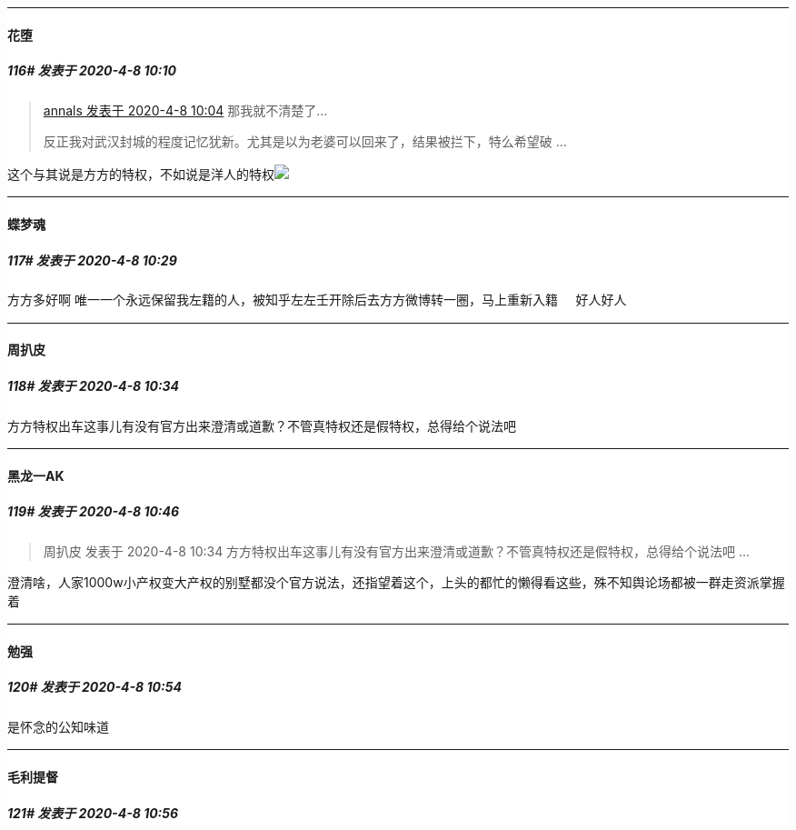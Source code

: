 
-----

####  花堕  
##### 116#       发表于 2020-4-8 10:10


<blockquote><a href="httphttps://bbs.saraba1st.com/2b/forum.php?mod=redirect&amp;goto=findpost&amp;pid=47011270&amp;ptid=1922905" target="_blank">annals 发表于 2020-4-8 10:04</a>
那我就不清楚了…

反正我对武汉封城的程度记忆犹新。尤其是以为老婆可以回来了，结果被拦下，特么希望破 ...</blockquote>
这个与其说是方方的特权，不如说是洋人的特权<img src="https://static.saraba1st.com/image/smiley/face2017/035.png" referrerpolicy="no-referrer">


-----

####  蝶梦魂  
##### 117#       发表于 2020-4-8 10:29


方方多好啊 唯一一个永远保留我左籍的人，被知乎左左壬开除后去方方微博转一圈，马上重新入籍     好人好人


-----

####  周扒皮  
##### 118#       发表于 2020-4-8 10:34


方方特权出车这事儿有没有官方出来澄清或道歉？不管真特权还是假特权，总得给个说法吧


-----

####  黑龙一AK  
##### 119#       发表于 2020-4-8 10:46


<blockquote>周扒皮 发表于 2020-4-8 10:34
方方特权出车这事儿有没有官方出来澄清或道歉？不管真特权还是假特权，总得给个说法吧 ...</blockquote>
澄清啥，人家1000w小产权变大产权的别墅都没个官方说法，还指望着这个，上头的都忙的懒得看这些，殊不知舆论场都被一群走资派掌握着


-----

####  勉强  
##### 120#       发表于 2020-4-8 10:54


是怀念的公知味道


-----

####  毛利提督  
##### 121#       发表于 2020-4-8 10:56
